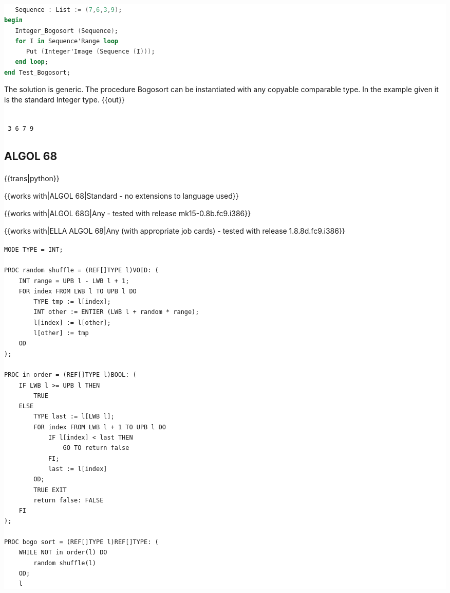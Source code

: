 ```ada
   Sequence : List := (7,6,3,9);
begin
   Integer_Bogosort (Sequence);
   for I in Sequence'Range loop
      Put (Integer'Image (Sequence (I)));
   end loop;
end Test_Bogosort;
```

The solution is generic. 
The procedure Bogosort can be instantiated 
with any copyable comparable type. 
In the example given it is the standard Integer type. 
{{out}}

```txt

 3 6 7 9

```


## ALGOL 68

{{trans|python}}

{{works with|ALGOL 68|Standard - no extensions to language used}}

{{works with|ALGOL 68G|Any - tested with release mk15-0.8b.fc9.i386}}

{{works with|ELLA ALGOL 68|Any (with appropriate job cards) - tested with release 1.8.8d.fc9.i386}}


```algol68
MODE TYPE = INT;

PROC random shuffle = (REF[]TYPE l)VOID: (
    INT range = UPB l - LWB l + 1;
    FOR index FROM LWB l TO UPB l DO
        TYPE tmp := l[index];
        INT other := ENTIER (LWB l + random * range);
        l[index] := l[other];
        l[other] := tmp
    OD
);

PROC in order = (REF[]TYPE l)BOOL: (
    IF LWB l >= UPB l THEN
        TRUE
    ELSE
        TYPE last := l[LWB l];
        FOR index FROM LWB l + 1 TO UPB l DO
            IF l[index] < last THEN
                GO TO return false
            FI;
            last := l[index]
        OD;
        TRUE EXIT
        return false: FALSE
    FI
);

PROC bogo sort = (REF[]TYPE l)REF[]TYPE: (
    WHILE NOT in order(l) DO
        random shuffle(l)
    OD;
    l
```